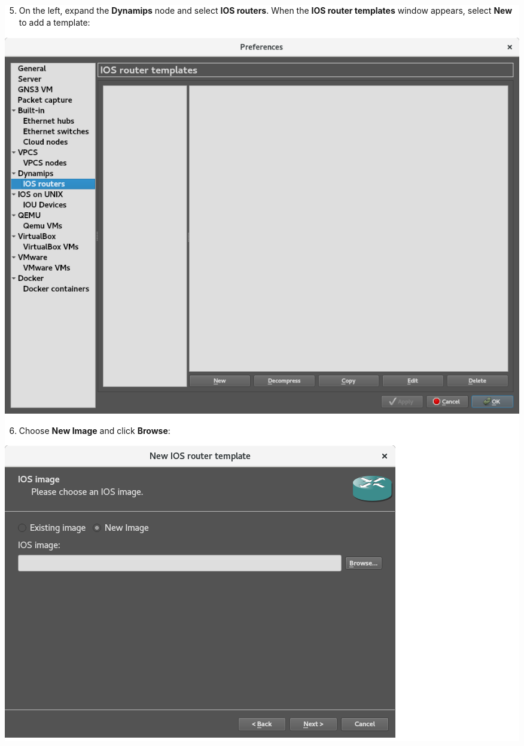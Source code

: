 5. On the left, expand the **Dynamips** node and select **IOS routers**. When the **IOS router templates** window appears, select **New** to add a template:  

![Add a New Template - Step 3](../images/demo_04.png "Add a New Template - Step 3")

6. Choose **New Image** and click **Browse**:

![Add a New Template - Step 4](../images/demo_05.png "Add a New Template - Step 4")
